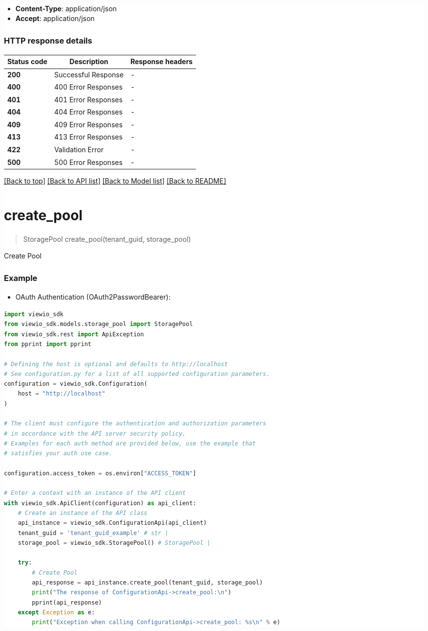  - **Content-Type**: application/json
 - **Accept**: application/json

### HTTP response details

| Status code | Description | Response headers |
|-------------|-------------|------------------|
**200** | Successful Response |  -  |
**400** | 400 Error Responses |  -  |
**401** | 401 Error Responses |  -  |
**404** | 404 Error Responses |  -  |
**409** | 409 Error Responses |  -  |
**413** | 413 Error Responses |  -  |
**422** | Validation Error |  -  |
**500** | 500 Error Responses |  -  |

[[Back to top]](#) [[Back to API list]](../README.md#documentation-for-api-endpoints) [[Back to Model list]](../README.md#documentation-for-models) [[Back to README]](../README.md)

# **create_pool**
> StoragePool create_pool(tenant_guid, storage_pool)

Create Pool

### Example

* OAuth Authentication (OAuth2PasswordBearer):

```python
import viewio_sdk
from viewio_sdk.models.storage_pool import StoragePool
from viewio_sdk.rest import ApiException
from pprint import pprint

# Defining the host is optional and defaults to http://localhost
# See configuration.py for a list of all supported configuration parameters.
configuration = viewio_sdk.Configuration(
    host = "http://localhost"
)

# The client must configure the authentication and authorization parameters
# in accordance with the API server security policy.
# Examples for each auth method are provided below, use the example that
# satisfies your auth use case.

configuration.access_token = os.environ["ACCESS_TOKEN"]

# Enter a context with an instance of the API client
with viewio_sdk.ApiClient(configuration) as api_client:
    # Create an instance of the API class
    api_instance = viewio_sdk.ConfigurationApi(api_client)
    tenant_guid = 'tenant_guid_example' # str |
    storage_pool = viewio_sdk.StoragePool() # StoragePool |

    try:
        # Create Pool
        api_response = api_instance.create_pool(tenant_guid, storage_pool)
        print("The response of ConfigurationApi->create_pool:\n")
        pprint(api_response)
    except Exception as e:
        print("Exception when calling ConfigurationApi->create_pool: %s\n" % e)
```

